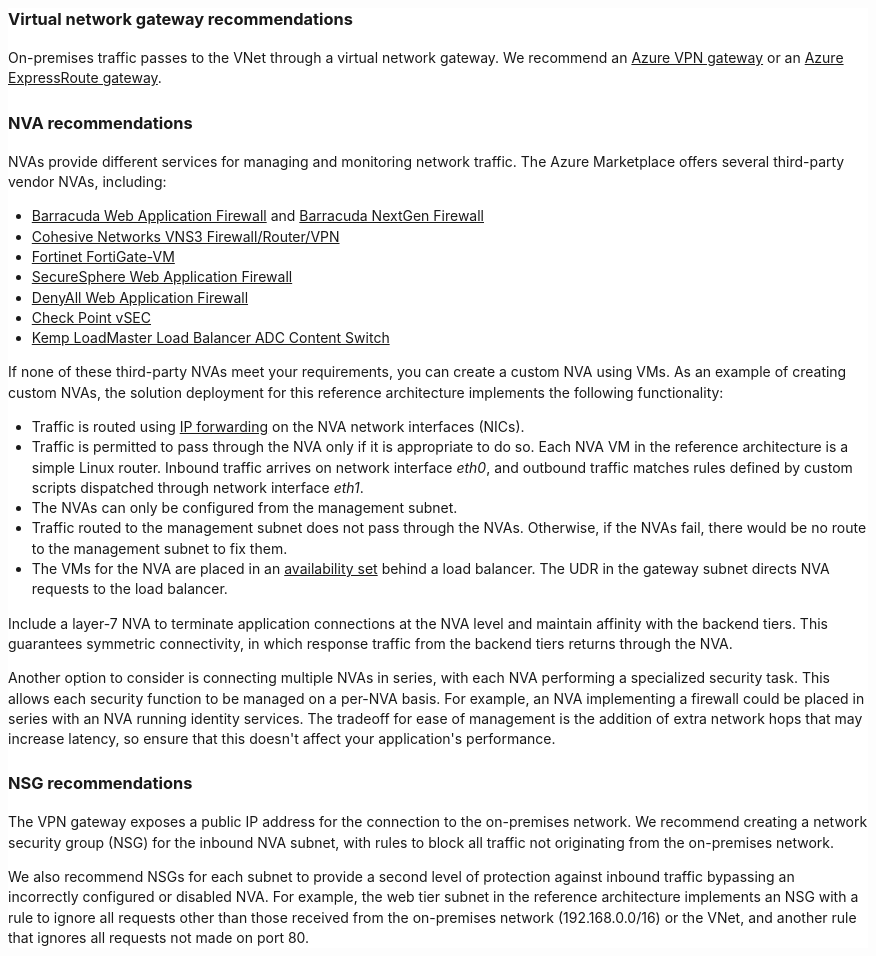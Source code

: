 ### Virtual network gateway recommendations

On-premises traffic passes to the VNet through a virtual network gateway. We recommend an [Azure VPN gateway][guidance-vpn-gateway] or an [Azure ExpressRoute gateway][guidance-expressroute].

### NVA recommendations

NVAs provide different services for managing and monitoring network traffic. The Azure Marketplace offers several third-party vendor NVAs, including:

* [Barracuda Web Application Firewall][barracuda-waf] and [Barracuda NextGen Firewall][barracuda-nf]
* [Cohesive Networks VNS3 Firewall/Router/VPN][vns3]
* [Fortinet FortiGate-VM][fortinet]
* [SecureSphere Web Application Firewall][securesphere]
* [DenyAll Web Application Firewall][denyall]
* [Check Point vSEC][checkpoint]
* [Kemp LoadMaster Load Balancer ADC Content Switch][kemp-loadmaster]

If none of these third-party NVAs meet your requirements, you can create a custom NVA using VMs. As an example of creating custom NVAs, the solution deployment for this reference architecture implements the following functionality:

* Traffic is routed using [IP forwarding][ip-forwarding] on the NVA network interfaces (NICs).
* Traffic is permitted to pass through the NVA only if it is appropriate to do so. Each NVA VM in the reference architecture is a simple Linux router. Inbound traffic arrives on network interface *eth0*, and outbound traffic matches rules defined by custom scripts dispatched through network interface *eth1*.
* The NVAs can only be configured from the management subnet. 
* Traffic routed to the management subnet does not pass through the NVAs. Otherwise, if the NVAs fail, there would be no route to the management subnet to fix them.  
* The VMs for the NVA are placed in an [availability set][availability-set] behind a load balancer. The UDR in the gateway subnet directs NVA requests to the load balancer.

Include a layer-7 NVA to terminate application connections at the NVA level and maintain affinity with the backend tiers. This guarantees symmetric connectivity, in which response traffic from the backend tiers returns through the NVA.

Another option to consider is connecting multiple NVAs in series, with each NVA performing a specialized security task. This allows each security function to be managed on a per-NVA basis. For example, an NVA implementing a firewall could be placed in series with an NVA running identity services. The tradeoff for ease of management is the addition of extra network hops that may increase latency, so ensure that this doesn't affect your application's performance.


### NSG recommendations

The VPN gateway exposes a public IP address for the connection to the on-premises network. We recommend creating a network security group (NSG) for the inbound NVA subnet, with rules to block all traffic not originating from the on-premises network.

We also recommend NSGs for each subnet to provide a second level of protection against inbound traffic bypassing an incorrectly configured or disabled NVA. For example, the web tier subnet in the reference architecture implements an NSG with a rule to ignore all requests other than those received from the on-premises network (192.168.0.0/16) or the VNet, and another rule that ignores all requests not made on port 80.


[availability-set]: /azure/virtual-machines/virtual-machines-windows-create-availability-set
[azurect]: https://github.com/Azure/NetworkMonitoring/tree/master/AzureCT
[azure-forced-tunneling]: https://azure.microsoft.com/en-gb/documentation/articles/vpn-gateway-forced-tunneling-rm/
[barracuda-nf]: https://azure.microsoft.com/marketplace/partners/barracudanetworks/barracuda-ng-firewall/
[barracuda-waf]: https://azure.microsoft.com/marketplace/partners/barracudanetworks/waf/
[checkpoint]: https://azure.microsoft.com/marketplace/partners/checkpoint/check-point-r77-10/
[cloud-services-network-security]: https://azure.microsoft.com/documentation/articles/best-practices-network-security/
[denyall]: https://azure.microsoft.com/marketplace/partners/denyall/denyall-web-application-firewall/
[fortinet]: https://azure.microsoft.com/marketplace/partners/fortinet/fortinet-fortigate-singlevmfortigate-singlevm/
[getting-started-with-azure-security]: /azure/security/azure-security-getting-started
[github-folder]: https://github.com/mspnp/reference-architectures/tree/master/dmz/secure-vnet-hybrid
[guidance-expressroute]: ../hybrid-networking/expressroute.md
[guidance-expressroute-availability]: ../hybrid-networking/expressroute.md#availability-considerations
[guidance-expressroute-manageability]: ../hybrid-networking/expressroute.md#manageability-considerations
[guidance-expressroute-security]: ../hybrid-networking/expressroute.md#security-considerations
[guidance-expressroute-scalability]: ../hybrid-networking/expressroute.md#scalability-considerations
[guidance-vpn-gateway]: ../hybrid-networking/vpn.md
[guidance-vpn-gateway-availability]: ../hybrid-networking/vpn.md#availability-considerations
[guidance-vpn-gateway-manageability]: ../hybrid-networking/vpn.md#manageability-considerations
[guidance-vpn-gateway-scalability]: ../hybrid-networking/vpn.md#scalability-considerations
[guidance-vpn-gateway-security]: ../hybrid-networking/vpn.md#security-considerations
[ip-forwarding]: /azure/virtual-network/virtual-networks-udr-overview#ip-forwarding
[kemp-loadmaster]: https://azure.microsoft.com/marketplace/partners/kemptech/vlm-azure/
[ra-expressroute]: ../hybrid-networking/expressroute.md
[ra-n-tier]: ../virtual-machines-windows/n-tier.md
[ra-vpn]: ../hybrid-networking/vpn.md
[ra-vpn-failover]: ../hybrid-networking/expressroute-vpn-failover.md
[rbac]: /azure/active-directory/role-based-access-control-configure
[rbac-custom-roles]: /azure/active-directory/role-based-access-control-custom-roles
[resource-manager-overview]: /azure/azure-resource-manager/resource-group-overview
[routing-and-remote-access-service]: https://technet.microsoft.com/library/dd469790(v=ws.11).aspx
[securesphere]: https://azuremarketplace.microsoft.com/en-us/marketplace/apps/imperva.securesphere-waf
[security-principle-of-least-privilege]: https://msdn.microsoft.com/library/hdb58b2f(v=vs.110).aspx#Anchor_1
[udr-overview]: /azure/virtual-network/virtual-networks-udr-overview
[visio-download]: http://download.microsoft.com/download/1/5/6/1569703C-0A82-4A9C-8334-F13D0DF2F472/RAs.vsdx
[vns3]: https://azure.microsoft.com/marketplace/partners/cohesive/cohesiveft-vns3-for-azure/
[wireshark]: https://www.wireshark.org/
[0]: ../_images/blueprints/hybrid-network-secure-vnet.png "Secure hybrid network architecture"